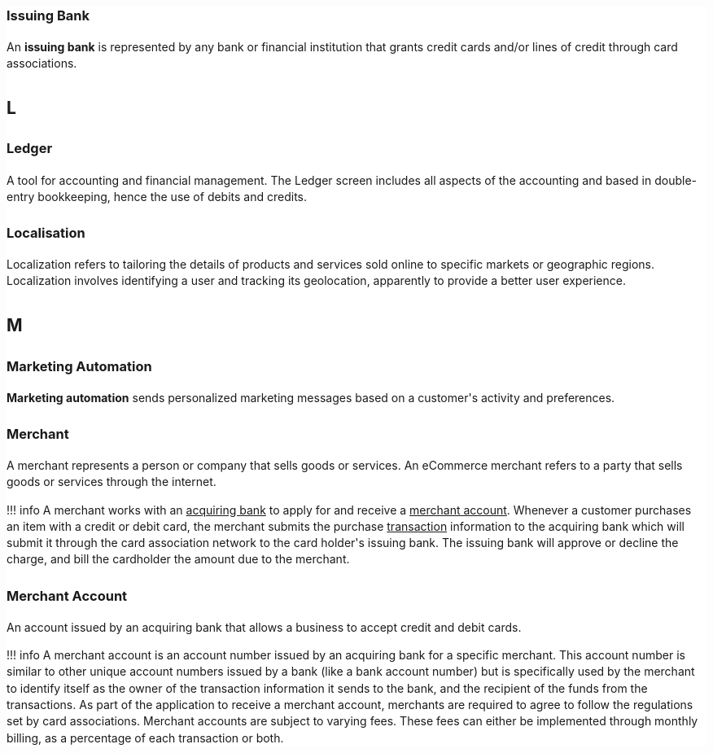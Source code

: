 ### Issuing Bank

An **issuing bank** is represented by any bank or financial institution that grants credit cards and/or lines of credit through card associations.

## L

### Ledger

A tool for accounting and financial management. The Ledger screen includes all aspects of the accounting and based in double-entry bookkeeping, hence the use of debits and credits.



### Localisation

Localization refers to tailoring the details of products and services sold online to specific markets or geographic regions. Localization involves identifying a user and tracking its geolocation, apparently to provide a better user experience. 


## M

### Marketing Automation

**Marketing automation** sends personalized marketing messages based on a customer's activity and preferences.



### Merchant

A merchant represents a person or company that sells goods or services. An eCommerce merchant refers to a party that sells goods or services through the internet.

!!! info
    A merchant works with an [acquiring bank](#acquiring-bank) to apply for and receive a [merchant account](#merchant-account). Whenever a customer purchases an item with a credit or debit card, the merchant submits the purchase [transaction](#transaction-settlement) information to the acquiring bank which will submit it through the card association network to the card holder's issuing bank. The issuing bank will approve or decline the charge, and bill the cardholder the amount due to the merchant.

### Merchant Account

An account issued by an acquiring bank that allows a business to accept credit and debit cards.

!!! info
    A merchant account is an account number issued by an acquiring bank for a specific merchant. This account number is similar to other unique account numbers issued by a bank (like a bank account number) but is specifically used by the merchant to identify itself as the owner of the transaction information it sends to the bank, and the recipient of the funds from the transactions. As part of the application to receive a merchant account, merchants are required to agree to follow the regulations set by card associations.
    Merchant accounts are subject to varying fees. These fees can either be implemented through monthly billing, as a percentage of each transaction or both.
